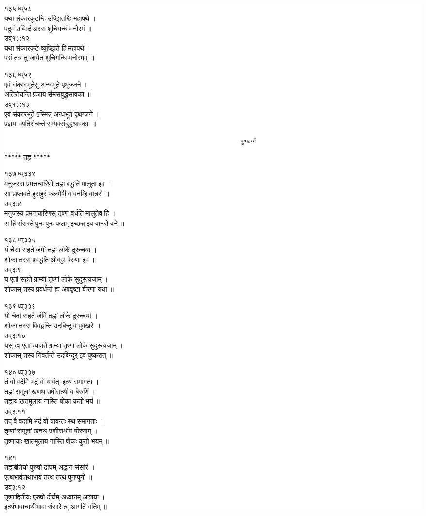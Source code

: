 १३५ ध्प्५८  
यथा संकारकूटम्हि  उज्झितम्हि महापथे  ।  
पदुमं उब्भिदं अस्स  शुचिगन्धं मनोरमं  ॥  
उव्१८:१२  
यथा संकारकूटे  व्युज्झिते हि महापथे  ।  
पद्मं तत्र तु जायेत  शुचिगन्धि मनोरमम्  ॥  
  
१३६ ध्प्५९  
एवं संकारभूतेसु  अन्धभूते पृथुज्जने  ।  
अतिरोचन्ति प्रंञाय  संमसबुद्धसावका  ॥  
उव्१८:१३  
एवं संकारभूते ऽस्मिन्न्  अन्धभूते पृथग्जने  ।  
प्रज्ञया व्यतिरोचन्ते  सम्यक्संबुद्धश्रावकाः  ॥  
  
                                                                        पुष्पवर्ग्गः  
  
***** तह्न *****  
  
  
१३७ ध्प्३३४  
मनुजस्स प्रमत्तचारिणो  तह्ना वद्धति मालुता इव  ।  
सा प्राप्लवते हुराहुरं  फलमेषी व वनम्हि वान्नरो  ॥  
उव्३:४  
मनुजस्य प्रमत्तचारिणस्  तृष्णा वर्धति मालुतेव हि  ।  
स हि संसरते पुनः पुनः  फलम् इच्छन्न् इव वानरो वने  ॥  
  
१३८ ध्प्३३५  
यं चेसा सहते जंमी  तह्ना लोके दुरच्चया  ।  
शोका तस्स प्रवद्धंति  ओवट्ठा बेरुणा इव  ॥  
उव्३:९  
य एतां सहते ग्राम्यां  तृष्णां लोके सुदुस्त्यजाम्  ।  
शोकास् तस्य प्रवर्धन्ते  ह्य् अववृष्टा बीरणा यथा  ॥  
  
१३९ ध्प्३३६  
यो चेतां सहते जंमिं  तह्नां लोके दुरच्चयां  ।  
शोका तस्स विवट्टन्ति  उदबिन्दू व पुक्खरे  ॥  
उव्३:१०  
यस् त्व् एतां त्यजते ग्राम्यां  तृष्णां लोके सुदुस्त्यजाम्  ।  
शोकास् तस्य निवर्तन्ते  उदबिन्दुर् इव पुष्करात्  ॥  
  
१४० ध्प्३३७  
तं वो वदेमि भद्रं वो  यावंत्-इत्थ समागता  ।  
तह्नां समूलां खणथ  उषीरात्थी व बेरुणिं  ।  
तह्नाय खतमूलाय  नास्ति षोका कतो भयं  ॥  
उव्३:११  
तद् वै वदामि भद्रं वो  यावन्तः स्थ समागताः  ।  
तृष्णां समूलां खनथ  उशीरार्थीव बीरणाम्  ।  
तृष्णायाः खातमूलाय  नास्ति षोकः कुतो भयम्  ॥  
  
१४१  
तह्नबितियो पुरुषो  द्रीघम् अद्धान संसरि  ।  
एत्थभावंञथाभावं  तत्थ तत्थ पुनप्पुनो  ॥  
उव्३:१२  
तृष्णाद्वितीयः पुरुषो  दीर्घम् अध्वानम् आशया  ।  
इत्थंभावान्यथीभावः  संसारे त्व् आगतिं गतिम्  ॥  
  